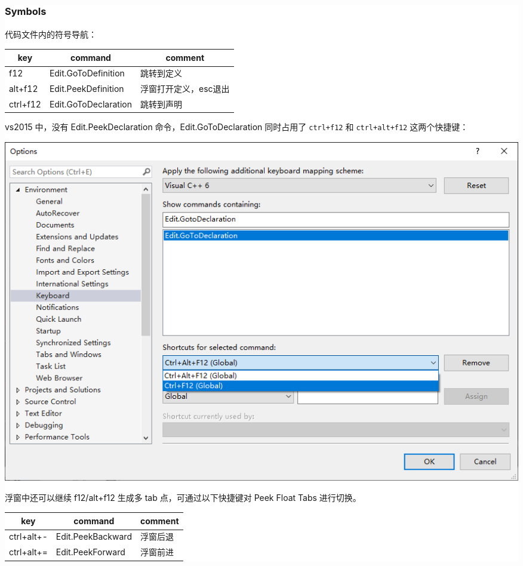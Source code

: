 ### Symbols

代码文件内的符号导航：

| key      | command              | comment               |
| -------- | -------------------- | --------------------- |
| f12      | Edit.GoToDefinition  | 跳转到定义            |
| alt+f12  | Edit.PeekDefinition  | 浮窗打开定义，esc退出 |
| ctrl+f12 | Edit.GoToDeclaration | 跳转到声明            |

vs2015 中，没有 Edit.PeekDeclaration 命令，Edit.GoToDeclaration 同时占用了 `ctrl+f12` 和 `ctrl+alt+f12` 这两个快捷键：

![vs2015-Edit.GoToDeclaration](images/vs2015-Edit.GoToDeclaration.png)

浮窗中还可以继续 f12/alt+f12 生成多 tab 点，可通过以下快捷键对 Peek Float Tabs 进行切换。

| key        | command           | comment  |
| ---------- | ----------------- | -------- |
| ctrl+alt+- | Edit.PeekBackward | 浮窗后退 |
| ctrl+alt+= | Edit.PeekForward  | 浮窗前进 |
